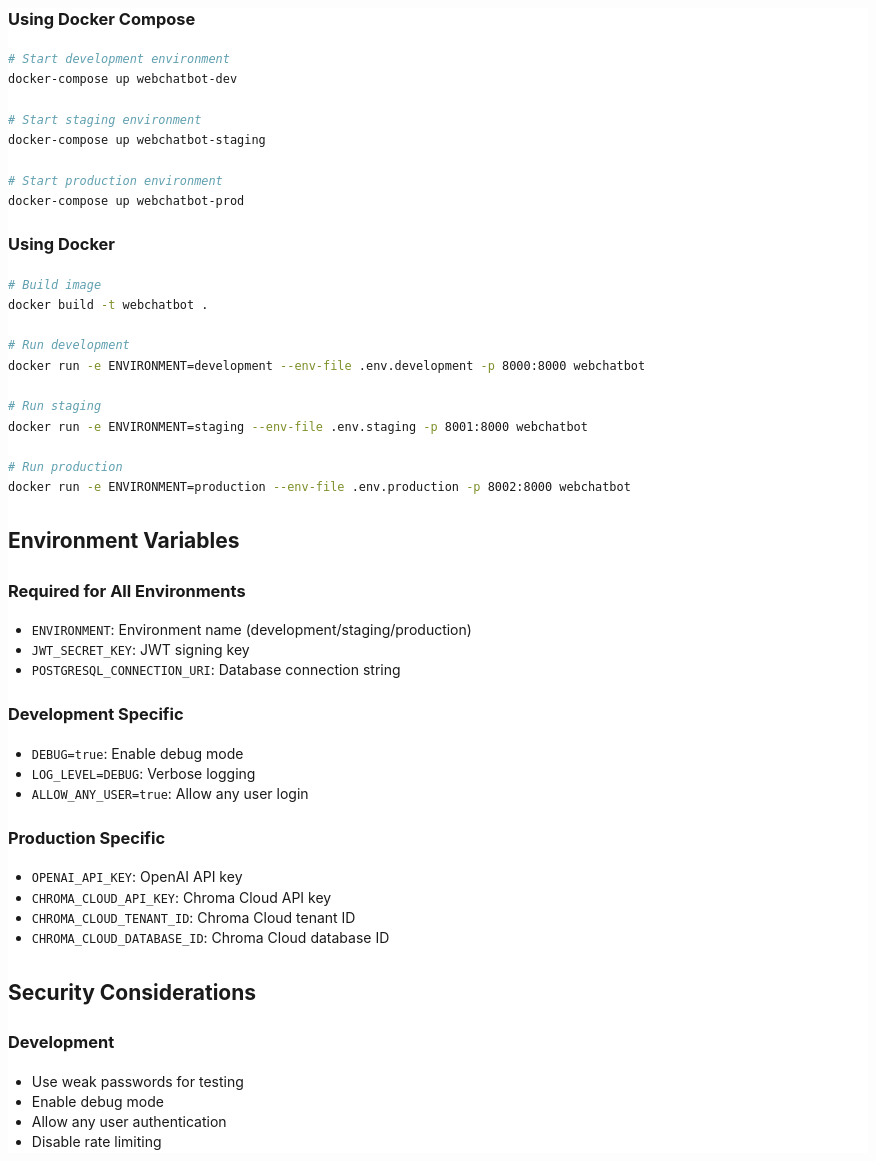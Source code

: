 ### Using Docker Compose

```bash
# Start development environment
docker-compose up webchatbot-dev

# Start staging environment
docker-compose up webchatbot-staging

# Start production environment
docker-compose up webchatbot-prod
```

### Using Docker

```bash
# Build image
docker build -t webchatbot .

# Run development
docker run -e ENVIRONMENT=development --env-file .env.development -p 8000:8000 webchatbot

# Run staging
docker run -e ENVIRONMENT=staging --env-file .env.staging -p 8001:8000 webchatbot

# Run production
docker run -e ENVIRONMENT=production --env-file .env.production -p 8002:8000 webchatbot
```

## Environment Variables

### Required for All Environments
- `ENVIRONMENT`: Environment name (development/staging/production)
- `JWT_SECRET_KEY`: JWT signing key
- `POSTGRESQL_CONNECTION_URI`: Database connection string

### Development Specific
- `DEBUG=true`: Enable debug mode
- `LOG_LEVEL=DEBUG`: Verbose logging
- `ALLOW_ANY_USER=true`: Allow any user login

### Production Specific
- `OPENAI_API_KEY`: OpenAI API key
- `CHROMA_CLOUD_API_KEY`: Chroma Cloud API key
- `CHROMA_CLOUD_TENANT_ID`: Chroma Cloud tenant ID
- `CHROMA_CLOUD_DATABASE_ID`: Chroma Cloud database ID

## Security Considerations

### Development
- Use weak passwords for testing
- Enable debug mode
- Allow any user authentication
- Disable rate limiting
